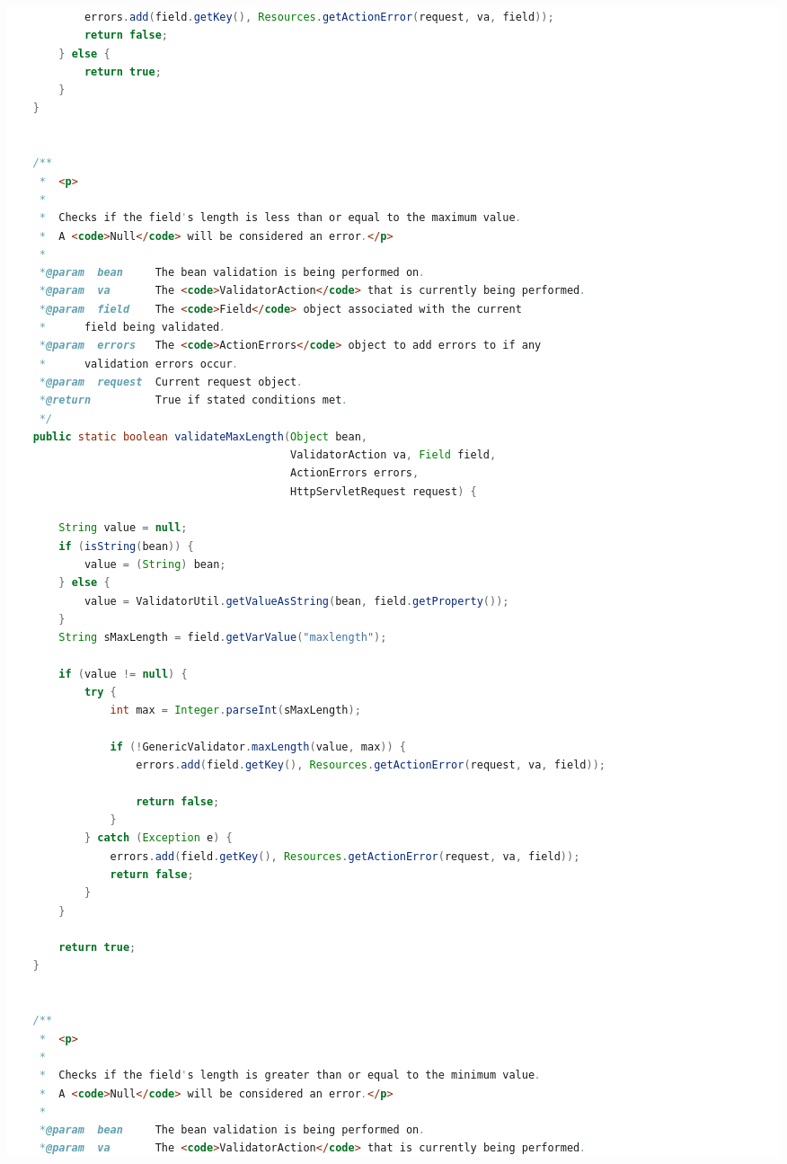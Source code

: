 ```java
            errors.add(field.getKey(), Resources.getActionError(request, va, field));
            return false;
        } else {
            return true;
        }
    }


    /**
     *  <p>
     *
     *  Checks if the field's length is less than or equal to the maximum value.
     *  A <code>Null</code> will be considered an error.</p>
     *
     *@param  bean     The bean validation is being performed on.
     *@param  va       The <code>ValidatorAction</code> that is currently being performed.
     *@param  field    The <code>Field</code> object associated with the current
     *      field being validated.
     *@param  errors   The <code>ActionErrors</code> object to add errors to if any
     *      validation errors occur.
     *@param  request  Current request object.
     *@return          True if stated conditions met.
     */
    public static boolean validateMaxLength(Object bean,
                                            ValidatorAction va, Field field,
                                            ActionErrors errors,
                                            HttpServletRequest request) {

        String value = null;
        if (isString(bean)) {
            value = (String) bean;
        } else {
            value = ValidatorUtil.getValueAsString(bean, field.getProperty());
        }
        String sMaxLength = field.getVarValue("maxlength");

        if (value != null) {
            try {
                int max = Integer.parseInt(sMaxLength);

                if (!GenericValidator.maxLength(value, max)) {
                    errors.add(field.getKey(), Resources.getActionError(request, va, field));

                    return false;
                }
            } catch (Exception e) {
                errors.add(field.getKey(), Resources.getActionError(request, va, field));
                return false;
            }
        }

        return true;
    }


    /**
     *  <p>
     *
     *  Checks if the field's length is greater than or equal to the minimum value.
     *  A <code>Null</code> will be considered an error.</p>
     *
     *@param  bean     The bean validation is being performed on.
     *@param  va       The <code>ValidatorAction</code> that is currently being performed.
```